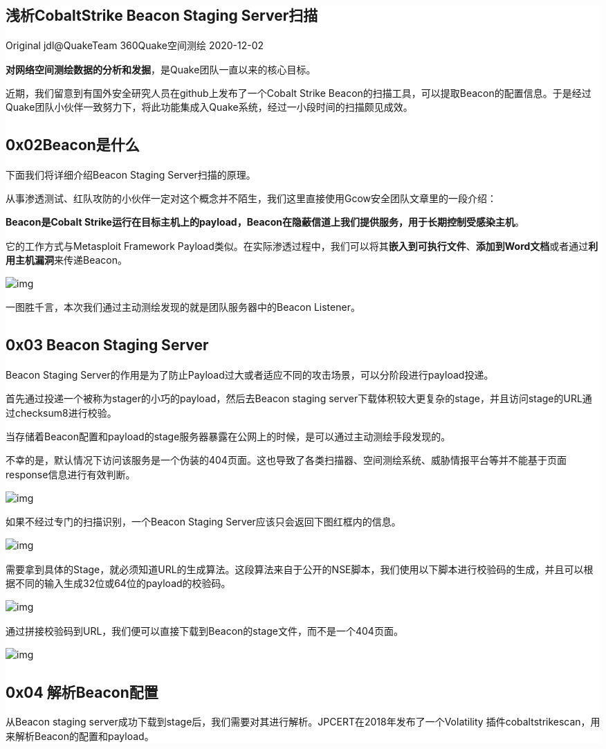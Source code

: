 ## 浅析CobaltStrike Beacon Staging Server扫描

Original jdl@QuakeTeam 360Quake空间测绘 2020-12-02 

**对网络空间测绘数据的分析和发掘**，是Quake团队一直以来的核心目标。



近期，我们留意到有国外安全研究人员在github上发布了一个Cobalt Strike Beacon的扫描工具，可以提取Beacon的配置信息。于是经过Quake团队小伙伴一致努力下，将此功能集成入Quake系统，经过一小段时间的扫描颇见成效。

## 0x02Beacon是什么

下面我们将详细介绍Beacon Staging Server扫描的原理。

从事渗透测试、红队攻防的小伙伴一定对这个概念并不陌生，我们这里直接使用Gcow安全团队文章里的一段介绍：

**Beacon是Cobalt Strike运行在目标主机上的payload，Beacon在隐蔽信道上我们提供服务，用于长期控制受感染主机**。

它的工作方式与Metasploit Framework Payload类似。在实际渗透过程中，我们可以将其**嵌入到可执行文件**、**添加到Word文档**或者通过**利用主机漏洞**来传递Beacon。

![img](%E6%B5%85%E6%9E%90CobaltStrike%20Beacon%20Staging%20Server%E6%89%AB%E6%8F%8F.assets/640)

一图胜千言，本次我们通过主动测绘发现的就是团队服务器中的Beacon Listener。

## 0x03 Beacon Staging Server

Beacon Staging Server的作用是为了防止Payload过大或者适应不同的攻击场景，可以分阶段进行payload投递。

首先通过投递一个被称为stager的小巧的payload，然后去Beacon staging server下载体积较大更复杂的stage，并且访问stage的URL通过checksum8进行校验。

当存储着Beacon配置和payload的stage服务器暴露在公网上的时候，是可以通过主动测绘手段发现的。

不幸的是，默认情况下访问该服务是一个伪装的404页面。这也导致了各类扫描器、空间测绘系统、威胁情报平台等并不能基于页面response信息进行有效判断。

![img](%E6%B5%85%E6%9E%90CobaltStrike%20Beacon%20Staging%20Server%E6%89%AB%E6%8F%8F.assets/640-20201202203841882)

如果不经过专门的扫描识别，一个Beacon Staging Server应该只会返回下图红框内的信息。

![img](%E6%B5%85%E6%9E%90CobaltStrike%20Beacon%20Staging%20Server%E6%89%AB%E6%8F%8F.assets/640-20201202203856068)

需要拿到具体的Stage，就必须知道URL的生成算法。这段算法来自于公开的NSE脚本，我们使用以下脚本进行校验码的生成，并且可以根据不同的输入生成32位或64位的payload的校验码。

![img](%E6%B5%85%E6%9E%90CobaltStrike%20Beacon%20Staging%20Server%E6%89%AB%E6%8F%8F.assets/640-20201202203913066)

通过拼接校验码到URL，我们便可以直接下载到Beacon的stage文件，而不是一个404页面。

![img](%E6%B5%85%E6%9E%90CobaltStrike%20Beacon%20Staging%20Server%E6%89%AB%E6%8F%8F.assets/640-20201202203922251)



## 0x04 解析Beacon配置

从Beacon staging server成功下载到stage后，我们需要对其进行解析。JPCERT在2018年发布了一个Volatility 插件cobaltstrikescan，用来解析Beacon的配置和payload。
